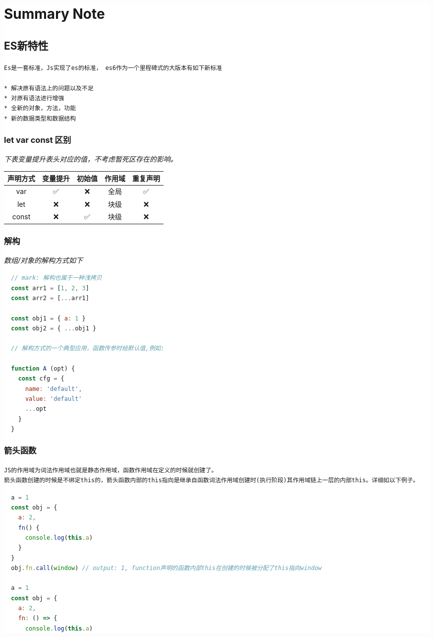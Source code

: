 # Summary Note

## ES新特性

    Es是一套标准，Js实现了es的标准， es6作为一个里程碑式的大版本有如下新标准

    * 解决原有语法上的问题以及不足
    * 对原有语法进行增强
    * 全新的对象，方法，功能
    * 新的数据类型和数据结构

  ### let var const 区别

  *下表变量提升表头对应的值，不考虑暂死区存在的影响。*

  | 声明方式 | 变量提升 | 初始值 | 作用域 | 重复声明
  | :-----: | :----: | :----: | :----: | :----: |
  | var    | ✅ | ❌ | 全局 | ✅ |
  | let    | ❌ | ❌ | 块级 | ❌ |
  | const  | ❌ | ✅ | 块级 | ❌ |

  ### 解构
  *数组/对象的解构方式如下*
  ```js
    // mark: 解构也属于一种浅拷贝
    const arr1 = [1, 2, 3]
    const arr2 = [...arr1]

    const obj1 = { a: 1 }
    const obj2 = { ...obj1 }

    // 解构方式的一个典型应用，函数传参时给默认值,例如:

    function A (opt) {
      const cfg = {
        name: 'default',
        value: 'default'
        ...opt
      }
    }
  ```

  ### 箭头函数
    JS的作用域为词法作用域也就是静态作用域，函数作用域在定义的时候就创建了。
    箭头函数创建的时候是不绑定this的，箭头函数内部的this指向是继承自函数词法作用域创建时(执行阶段)其作用域链上一层的内部this。详细如以下例子。

  ```js
    a = 1
    const obj = {
      a: 2,
      fn() {
        console.log(this.a)
      }
    }
    obj.fn.call(window) // output: 1, function声明的函数内部this在创建的时候被分配了this指向window

    a = 1
    const obj = {
      a: 2,
      fn: () => {
        console.log(this.a)
  ```